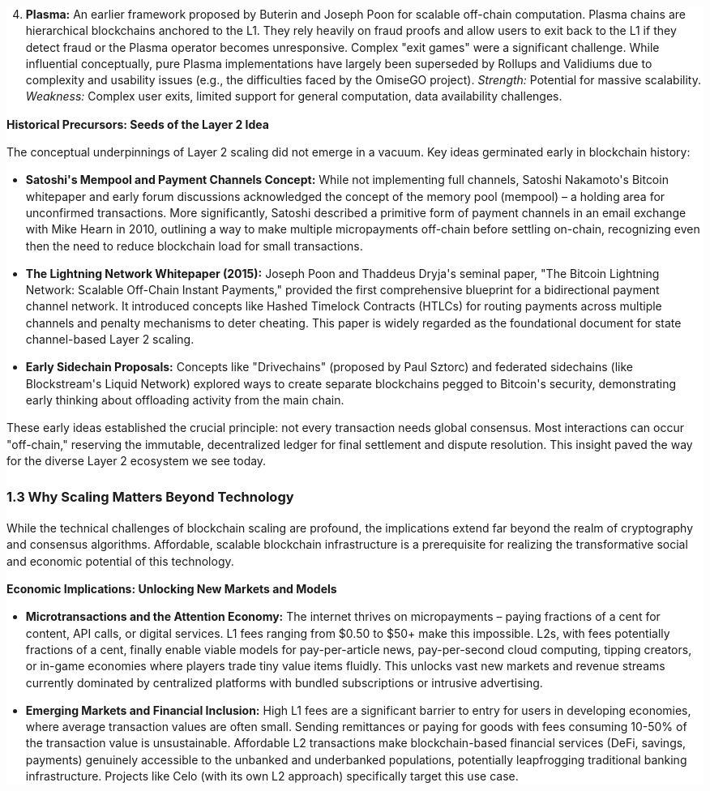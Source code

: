 4.  **Plasma:** An earlier framework proposed by Buterin and Joseph Poon for scalable off-chain computation. Plasma chains are hierarchical blockchains anchored to the L1. They rely heavily on fraud proofs and allow users to exit back to the L1 if they detect fraud or the Plasma operator becomes unresponsive. Complex "exit games" were a significant challenge. While influential conceptually, pure Plasma implementations have largely been superseded by Rollups and Validiums due to complexity and usability issues (e.g., the difficulties faced by the OmiseGO project). *Strength:* Potential for massive scalability. *Weakness:* Complex user exits, limited support for general computation, data availability challenges.

**Historical Precursors: Seeds of the Layer 2 Idea**

The conceptual underpinnings of Layer 2 scaling did not emerge in a vacuum. Key ideas germinated early in blockchain history:

*   **Satoshi's Mempool and Payment Channels Concept:** While not implementing full channels, Satoshi Nakamoto's Bitcoin whitepaper and early forum discussions acknowledged the concept of the memory pool (mempool) – a holding area for unconfirmed transactions. More significantly, Satoshi described a primitive form of payment channels in an email exchange with Mike Hearn in 2010, outlining a way to make multiple micropayments off-chain before settling on-chain, recognizing even then the need to reduce blockchain load for small transactions.

*   **The Lightning Network Whitepaper (2015):** Joseph Poon and Thaddeus Dryja's seminal paper, "The Bitcoin Lightning Network: Scalable Off-Chain Instant Payments," provided the first comprehensive blueprint for a bidirectional payment channel network. It introduced concepts like Hashed Timelock Contracts (HTLCs) for routing payments across multiple channels and penalty mechanisms to deter cheating. This paper is widely regarded as the foundational document for state channel-based Layer 2 scaling.

*   **Early Sidechain Proposals:** Concepts like "Drivechains" (proposed by Paul Sztorc) and federated sidechains (like Blockstream's Liquid Network) explored ways to create separate blockchains pegged to Bitcoin's security, demonstrating early thinking about offloading activity from the main chain.

These early ideas established the crucial principle: not every transaction needs global consensus. Most interactions can occur "off-chain," reserving the immutable, decentralized ledger for final settlement and dispute resolution. This insight paved the way for the diverse Layer 2 ecosystem we see today.

### 1.3 Why Scaling Matters Beyond Technology

While the technical challenges of blockchain scaling are profound, the implications extend far beyond the realm of cryptography and consensus algorithms. Affordable, scalable blockchain infrastructure is a prerequisite for realizing the transformative social and economic potential of this technology.

**Economic Implications: Unlocking New Markets and Models**

*   **Microtransactions and the Attention Economy:** The internet thrives on micropayments – paying fractions of a cent for content, API calls, or digital services. L1 fees ranging from $0.50 to $50+ make this impossible. L2s, with fees potentially fractions of a cent, finally enable viable models for pay-per-article news, pay-per-second cloud computing, tipping creators, or in-game economies where players trade tiny value items fluidly. This unlocks vast new markets and revenue streams currently dominated by centralized platforms with bundled subscriptions or intrusive advertising.

*   **Emerging Markets and Financial Inclusion:** High L1 fees are a significant barrier to entry for users in developing economies, where average transaction values are often small. Sending remittances or paying for goods with fees consuming 10-50% of the transaction value is unsustainable. Affordable L2 transactions make blockchain-based financial services (DeFi, savings, payments) genuinely accessible to the unbanked and underbanked populations, potentially leapfrogging traditional banking infrastructure. Projects like Celo (with its own L2 approach) specifically target this use case.
